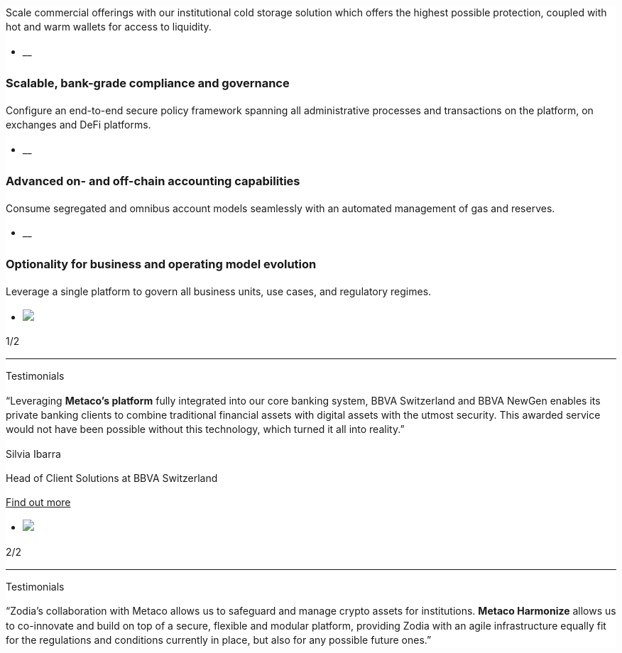 Scale commercial offerings with our institutional cold storage solution which
offers the highest possible protection, coupled with hot and warm wallets for
access to liquidity.

  * __

### Scalable, bank-grade compliance and governance

Configure an end-to-end secure policy framework spanning all administrative
processes and transactions on the platform, on exchanges and DeFi platforms.

  * __

### Advanced on- and off-chain accounting capabilities

Consume segregated and omnibus account models seamlessly with an automated
management of gas and reserves.

  * __

### Optionality for business and operating model evolution

Leverage a single platform to govern all business units, use cases, and
regulatory regimes.

  * ![](https://www.metaco.com/wp-content/uploads/2022/11/silvia_ibarra.jpeg?x88149)

1/2

 ____

Testimonials

“Leveraging **Metaco’s platform** fully integrated into our core banking
system, BBVA Switzerland and BBVA NewGen enables its private banking clients
to combine traditional financial assets with digital assets with the utmost
security. This awarded service would not have been possible without this
technology, which turned it all into reality.”

Silvia Ibarra

Head of Client Solutions at BBVA Switzerland

[Find out more](https://www.metaco.com/media-feature/thebanker-bbva-metaco/
"Find out more")

  * ![](https://www.metaco.com/wp-content/uploads/2022/11/maxime_de_guillebon-640x640.jpeg?x88149)

2/2

 ____

Testimonials

“Zodia’s collaboration with Metaco allows us to safeguard and manage crypto
assets for institutions. **Metaco Harmonize** allows us to co-innovate and
build on top of a secure, flexible and modular platform, providing Zodia with
an agile infrastructure equally fit for the regulations and conditions
currently in place, but also for any possible future ones.”

